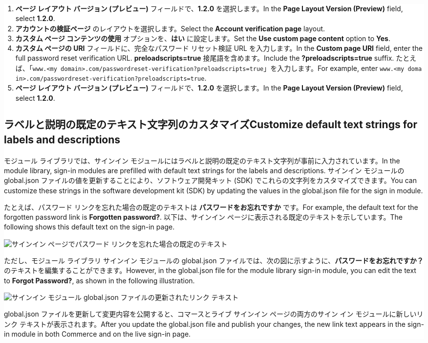 1. <span data-ttu-id="c71b4-217">**ページ レイアウト バージョン (プレビュー)** フィールドで、**1.2.0** を選択します。</span><span class="sxs-lookup"><span data-stu-id="c71b4-217">In the **Page Layout Version (Preview)** field, select **1.2.0**.</span></span>
1. <span data-ttu-id="c71b4-218">**アカウントの検証ページ** のレイアウトを選択します。</span><span class="sxs-lookup"><span data-stu-id="c71b4-218">Select the **Account verification page** layout.</span></span>
1. <span data-ttu-id="c71b4-219">**カスタム ページ コンテンツの使用** オプションを、**はい** に設定します。</span><span class="sxs-lookup"><span data-stu-id="c71b4-219">Set the **Use custom page content** option to **Yes**.</span></span>
1. <span data-ttu-id="c71b4-220">**カスタム ページの URI** フィールドに、完全なパスワード リセット検証 URL を入力します。</span><span class="sxs-lookup"><span data-stu-id="c71b4-220">In the **Custom page URI** field, enter the full password reset verification URL.</span></span> <span data-ttu-id="c71b4-221">**preloadscripts=true** 接尾語を含めます。</span><span class="sxs-lookup"><span data-stu-id="c71b4-221">Include the **?preloadscripts=true** suffix.</span></span> <span data-ttu-id="c71b4-222">たとえば、「``www.<my domain>.com/passwordreset-verification?preloadscripts=true``」を入力します。</span><span class="sxs-lookup"><span data-stu-id="c71b4-222">For example, enter ``www.<my domain>.com/passwordreset-verification?preloadscripts=true``.</span></span>
1. <span data-ttu-id="c71b4-223">**ページ レイアウト バージョン (プレビュー)** フィールドで、**1.2.0** を選択します。</span><span class="sxs-lookup"><span data-stu-id="c71b4-223">In the **Page Layout Version (Preview)** field, select **1.2.0**.</span></span>



## <a name="customize-default-text-strings-for-labels-and-descriptions"></a><span data-ttu-id="c71b4-224">ラベルと説明の既定のテキスト文字列のカスタマイズ</span><span class="sxs-lookup"><span data-stu-id="c71b4-224">Customize default text strings for labels and descriptions</span></span>

<span data-ttu-id="c71b4-225">モジュール ライブラリでは、サインイン モジュールにはラベルと説明の既定のテキスト文字列が事前に入力されています。</span><span class="sxs-lookup"><span data-stu-id="c71b4-225">In the module library, sign-in modules are prefilled with default text strings for the labels and descriptions.</span></span> <span data-ttu-id="c71b4-226">サインイン モジュールの global.json ファイルの値を更新することにより、ソフトウェア開発キット (SDK) でこれらの文字列をカスタマイズできます。</span><span class="sxs-lookup"><span data-stu-id="c71b4-226">You can customize these strings in the software development kit (SDK) by updating the values in the global.json file for the sign in module.</span></span>

<span data-ttu-id="c71b4-227">たとえば、パスワード リンクを忘れた場合の既定のテキストは **パスワードをお忘れですか** です。</span><span class="sxs-lookup"><span data-stu-id="c71b4-227">For example, the default text for the forgotten password link is **Forgotten password?**.</span></span> <span data-ttu-id="c71b4-228">以下は、サインイン ページに表示される既定のテキストを示しています。</span><span class="sxs-lookup"><span data-stu-id="c71b4-228">The following shows this default text on the sign-in page.</span></span>

![サインイン ページでパスワード リンクを忘れた場合の既定のテキスト](./media/B2C_SignUp_ModuleFace.png)

<span data-ttu-id="c71b4-230">ただし、モジュール ライブラリ サインイン モジュールの global.json ファイルでは、次の図に示すように、**パスワードをお忘れですか？** のテキストを編集することができます。</span><span class="sxs-lookup"><span data-stu-id="c71b4-230">However, in the global.json file for the module library sign-in module, you can edit the text to **Forgot Password?**, as shown in the following illustration.</span></span>

![サインイン モジュール global.json ファイルの更新されたリンク テキスト](./media/B2C_CustomizingStringsForModule.png)

<span data-ttu-id="c71b4-232">global.json ファイルを更新して変更内容を公開すると、コマースとライブ サインイン ページの両方のサイン イン モジュールに新しいリンク テキストが表示されます。</span><span class="sxs-lookup"><span data-stu-id="c71b4-232">After you update the global.json file and publish your changes, the new link text appears in the sign-in module in both Commerce and on the live sign-in page.</span></span>
